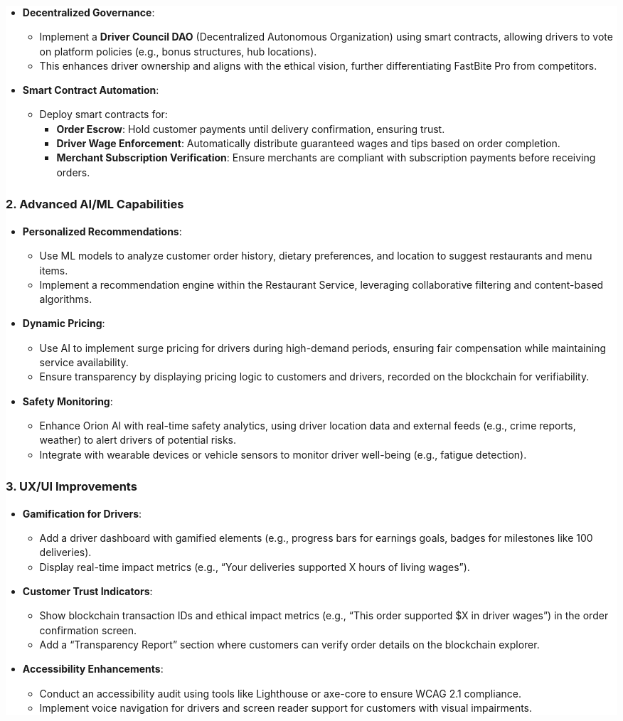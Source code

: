 
- **Decentralized Governance**:
  - Implement a **Driver Council DAO** (Decentralized Autonomous Organization) using smart contracts, allowing drivers to vote on platform policies (e.g., bonus structures, hub locations).
  - This enhances driver ownership and aligns with the ethical vision, further differentiating FastBite Pro from competitors.


- **Smart Contract Automation**:
  - Deploy smart contracts for:
    - **Order Escrow**: Hold customer payments until delivery confirmation, ensuring trust.
    - **Driver Wage Enforcement**: Automatically distribute guaranteed wages and tips based on order completion.
    - **Merchant Subscription Verification**: Ensure merchants are compliant with subscription payments before receiving orders.


### 2. Advanced AI/ML Capabilities
- **Personalized Recommendations**:
  - Use ML models to analyze customer order history, dietary preferences, and location to suggest restaurants and menu items.
  - Implement a recommendation engine within the Restaurant Service, leveraging collaborative filtering and content-based algorithms.


- **Dynamic Pricing**:
  - Use AI to implement surge pricing for drivers during high-demand periods, ensuring fair compensation while maintaining service availability.
  - Ensure transparency by displaying pricing logic to customers and drivers, recorded on the blockchain for verifiability.


- **Safety Monitoring**:
  - Enhance Orion AI with real-time safety analytics, using driver location data and external feeds (e.g., crime reports, weather) to alert drivers of potential risks.
  - Integrate with wearable devices or vehicle sensors to monitor driver well-being (e.g., fatigue detection).


### 3. UX/UI Improvements
- **Gamification for Drivers**:
  - Add a driver dashboard with gamified elements (e.g., progress bars for earnings goals, badges for milestones like 100 deliveries).
  - Display real-time impact metrics (e.g., “Your deliveries supported X hours of living wages”).


- **Customer Trust Indicators**:
  - Show blockchain transaction IDs and ethical impact metrics (e.g., “This order supported $X in driver wages”) in the order confirmation screen.
  - Add a “Transparency Report” section where customers can verify order details on the blockchain explorer.


- **Accessibility Enhancements**:
  - Conduct an accessibility audit using tools like Lighthouse or axe-core to ensure WCAG 2.1 compliance.
  - Implement voice navigation for drivers and screen reader support for customers with visual impairments.
